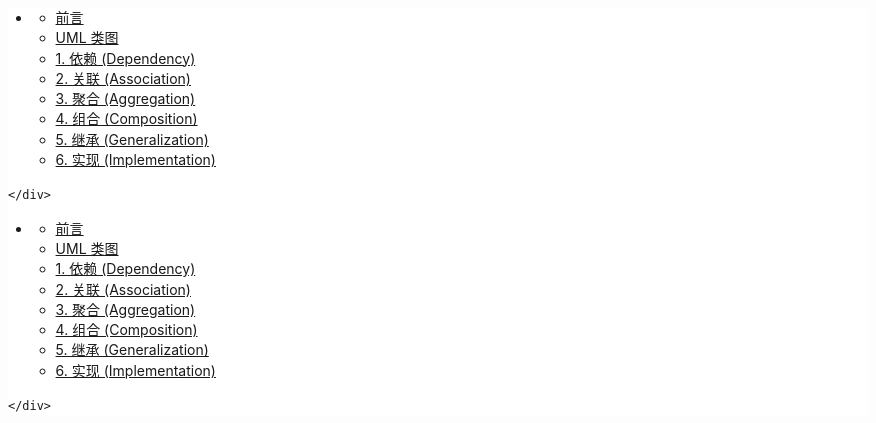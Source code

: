 <!DOCTYPE html>
<html>

<head>
  <meta charset="utf-8">
  <meta name="viewport" content="width=device-width, initial-scale=1.0">
  <title>设计模式之 UML 类图</title>
  <link rel="stylesheet" href="https://stackedit.io/style.css" />
</head>

<body class="stackedit">
  <div class="stackedit__left">
    <div class="stackedit__toc">
      
<ul>
<li>
<ul>
<li><a href="#前言">前言</a></li>
<li><a href="#uml-类图">UML 类图</a></li>
<li><a href="#依赖-dependency">1. 依赖 (Dependency)</a></li>
<li><a href="#关联-association">2. 关联 (Association)</a></li>
<li><a href="#聚合-aggregation">3. 聚合 (Aggregation)</a></li>
<li><a href="#组合-composition">4. 组合 (Composition)</a></li>
<li><a href="#继承-generalization">5. 继承 (Generalization)</a></li>
<li><a href="#实现-implementation">6. 实现 (Implementation)</a></li>
</ul>
</li>
</ul>

    </div>
  </div>
  <div class="stackedit__right">
    <div class="stackedit__html">
      


  
  
  <title>设计模式之 UML 类图</title>
  


  <div class="stackedit__left">
    <div class="stackedit__toc">
</div></div><ul>
<li>
<ul>
<li><a href="#前言">前言</a></li>
<li><a href="#uml-类图">UML 类图</a></li>
<li><a href="#依赖-dependency">1. 依赖 (Dependency)</a></li>
<li><a href="#关联-association">2. 关联 (Association)</a></li>
<li><a href="#聚合-aggregation">3. 聚合 (Aggregation)</a></li>
<li><a href="#组合-composition">4. 组合 (Composition)</a></li>
<li><a href="#继承-generalization">5. 继承 (Generalization)</a></li>
<li><a href="#实现-implementation">6. 实现 (Implementation)</a></li>
</ul>
</li>
</ul>
<pre><code>&lt;/div&gt;
</code></pre>
  